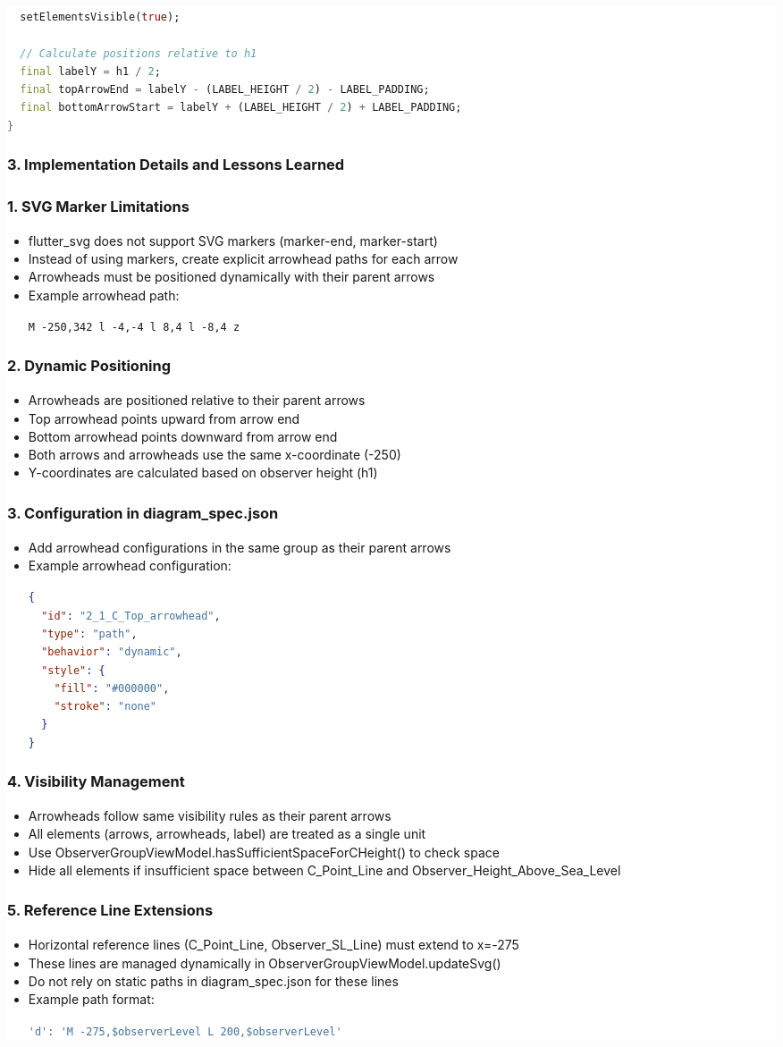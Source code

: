 ```dart
  setElementsVisible(true);
  
  // Calculate positions relative to h1
  final labelY = h1 / 2;
  final topArrowEnd = labelY - (LABEL_HEIGHT / 2) - LABEL_PADDING;
  final bottomArrowStart = labelY + (LABEL_HEIGHT / 2) + LABEL_PADDING;
}
```

### 3. Implementation Details and Lessons Learned

### 1. SVG Marker Limitations
- flutter_svg does not support SVG markers (marker-end, marker-start)
- Instead of using markers, create explicit arrowhead paths for each arrow
- Arrowheads must be positioned dynamically with their parent arrows
- Example arrowhead path:
  ```
  M -250,342 l -4,-4 l 8,4 l -8,4 z
  ```

### 2. Dynamic Positioning
- Arrowheads are positioned relative to their parent arrows
- Top arrowhead points upward from arrow end
- Bottom arrowhead points downward from arrow end
- Both arrows and arrowheads use the same x-coordinate (-250)
- Y-coordinates are calculated based on observer height (h1)

### 3. Configuration in diagram_spec.json
- Add arrowhead configurations in the same group as their parent arrows
- Example arrowhead configuration:
  ```json
  {
    "id": "2_1_C_Top_arrowhead",
    "type": "path",
    "behavior": "dynamic",
    "style": {
      "fill": "#000000",
      "stroke": "none"
    }
  }
  ```

### 4. Visibility Management
- Arrowheads follow same visibility rules as their parent arrows
- All elements (arrows, arrowheads, label) are treated as a single unit
- Use ObserverGroupViewModel.hasSufficientSpaceForCHeight() to check space
- Hide all elements if insufficient space between C_Point_Line and Observer_Height_Above_Sea_Level

### 5. Reference Line Extensions
- Horizontal reference lines (C_Point_Line, Observer_SL_Line) must extend to x=-275
- These lines are managed dynamically in ObserverGroupViewModel.updateSvg()
- Do not rely on static paths in diagram_spec.json for these lines
- Example path format:
  ```dart
  'd': 'M -275,$observerLevel L 200,$observerLevel'
  ```
